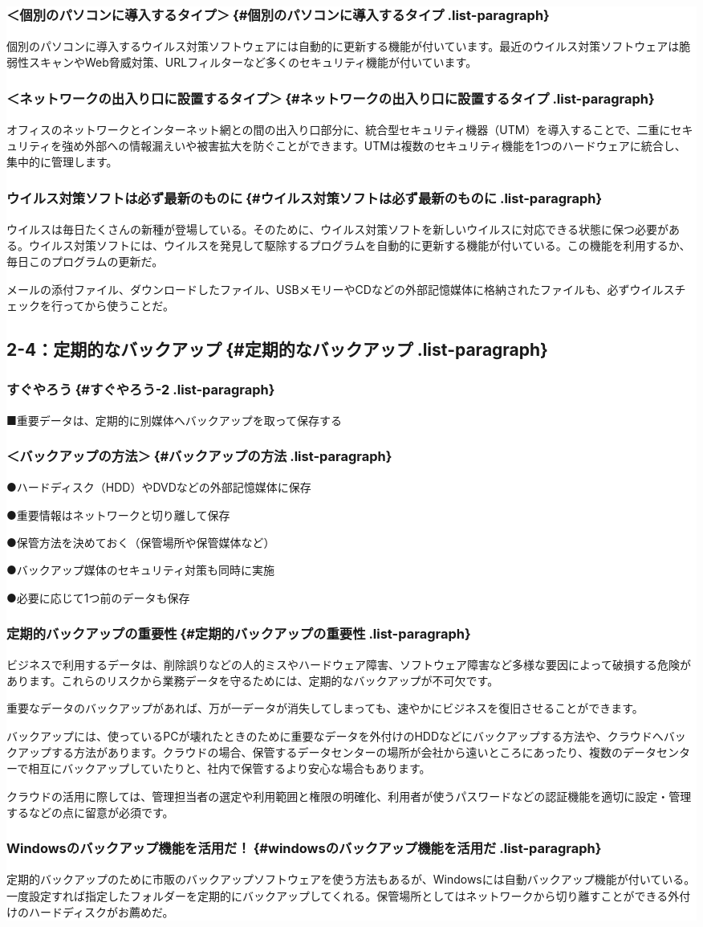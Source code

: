 ### ＜個別のパソコンに導入するタイプ＞ {#個別のパソコンに導入するタイプ .list-paragraph}

個別のパソコンに導入するウイルス対策ソフトウェアには自動的に更新する機能が付いています。最近のウイルス対策ソフトウェアは脆弱性スキャンやWeb脅威対策、URLフィルターなど多くのセキュリティ機能が付いています。

### ＜ネットワークの出入り口に設置するタイプ＞ {#ネットワークの出入り口に設置するタイプ .list-paragraph}

オフィスのネットワークとインターネット網との間の出入り口部分に、統合型セキュリティ機器（UTM）を導入することで、二重にセキュリティを強め外部への情報漏えいや被害拡大を防ぐことができます。UTMは複数のセキュリティ機能を1つのハードウェアに統合し、集中的に管理します。

### ウイルス対策ソフトは必ず最新のものに {#ウイルス対策ソフトは必ず最新のものに .list-paragraph}

ウイルスは毎日たくさんの新種が登場している。そのために、ウイルス対策ソフトを新しいウイルスに対応できる状態に保つ必要がある。ウイルス対策ソフトには、ウイルスを発見して駆除するプログラムを自動的に更新する機能が付いている。この機能を利用するか、毎日このプログラムの更新だ。

メールの添付ファイル、ダウンロードしたファイル、USBメモリーやCDなどの外部記憶媒体に格納されたファイルも、必ずウイルスチェックを行ってから使うことだ。

## 2-4：定期的なバックアップ {#定期的なバックアップ .list-paragraph}

### すぐやろう {#すぐやろう-2 .list-paragraph}

■重要データは、定期的に別媒体へバックアップを取って保存する

### ＜バックアップの方法＞ {#バックアップの方法 .list-paragraph}

●ハードディスク（HDD）やDVDなどの外部記憶媒体に保存

●重要情報はネットワークと切り離して保存

●保管方法を決めておく（保管場所や保管媒体など）

●バックアップ媒体のセキュリティ対策も同時に実施

●必要に応じて1つ前のデータも保存

### 定期的バックアップの重要性 {#定期的バックアップの重要性 .list-paragraph}

ビジネスで利用するデータは、削除誤りなどの人的ミスやハードウェア障害、ソフトウェア障害など多様な要因によって破損する危険があります。これらのリスクから業務データを守るためには、定期的なバックアップが不可欠です。

重要なデータのバックアップがあれば、万が一データが消失してしまっても、速やかにビジネスを復旧させることができます。

バックアップには、使っているPCが壊れたときのために重要なデータを外付けのHDDなどにバックアップする方法や、クラウドへバックアップする方法があります。クラウドの場合、保管するデータセンターの場所が会社から遠いところにあったり、複数のデータセンターで相互にバックアップしていたりと、社内で保管するより安心な場合もあります。

クラウドの活用に際しては、管理担当者の選定や利用範囲と権限の明確化、利用者が使うパスワードなどの認証機能を適切に設定・管理するなどの点に留意が必須です。

### Windowsのバックアップ機能を活用だ！ {#windowsのバックアップ機能を活用だ .list-paragraph}

定期的バックアップのために市販のバックアップソフトウェアを使う方法もあるが、Windowsには自動バックアップ機能が付いている。一度設定すれば指定したフォルダーを定期的にバックアップしてくれる。保管場所としてはネットワークから切り離すことができる外付けのハードディスクがお薦めだ。
